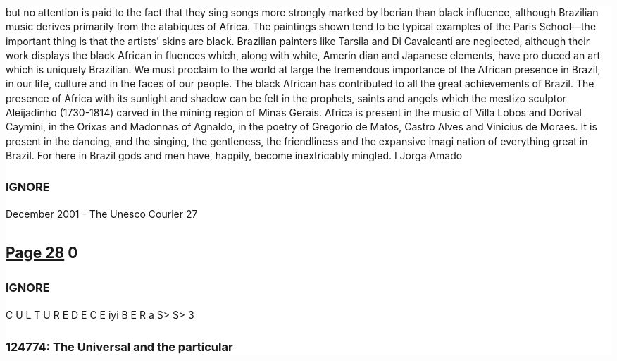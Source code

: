 but no attention is paid to the fact that 
they sing songs more strongly marked 
by Iberian than black influence, although 
Brazilian music derives primarily from the 
atabiques of Africa.
The paintings shown tend to be typical 
examples of the Paris School—the 
important thing is that the artists' skins 
are black. Brazilian painters like Tarsila 
and Di Cavalcanti are neglected, although 
their work displays the black African in­
fluences which, along with white, Amerin­
dian and Japanese elements, have pro­
duced an art which is uniquely Brazilian.
We must proclaim to the world at large 
the tremendous importance of the African 
presence in Brazil, in our life, culture and 
in the faces of our people.
The black African has contributed to all 
the great achievements of Brazil. The 
presence of Africa with its sunlight and 
shadow can be felt in the prophets, saints 
and angels which the mestizo sculptor 
Aleijadinho (1730-1814) carved in the 
mining region of Minas Gerais.
Africa is present in the music of Villa 
Lobos and Dorival Caymini, in the Orixas 
and Madonnas of Agnaldo, in the poetry 
of Gregorio de Matos, Castro Alves and 
Vinicius de Moraes. It is present in the 
dancing, and the singing, the gentleness, 
the friendliness and the expansive imagi­
nation of everything great in Brazil.
For here in Brazil gods and men have, 
happily, become inextricably mingled.
I Jorga Amado

### IGNORE

December 2001 - The Unesco Courier 27

## [Page 28](https://demo.humlab.umu.se/courier/124785eng.pdf#page=28) 0

### IGNORE

C U L T U R E
D  E  C  E  iyi B  E  R  a  S> S> 3

### 124774: The Universal and the particular
